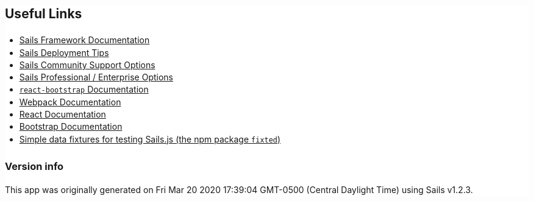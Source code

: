 ## Useful Links

* [Sails Framework Documentation](https://sailsjs.com/get-started)
* [Sails Deployment Tips](https://sailsjs.com/documentation/concepts/deployment)
* [Sails Community Support Options](https://sailsjs.com/support)
* [Sails Professional / Enterprise Options](https://sailsjs.com/enterprise)
* [`react-bootstrap` Documentation](https://react-bootstrap.netlify.app)
* [Webpack Documentation](https://webpack.js.org)
* [React Documentation](https://react.dev)
* [Bootstrap Documentation](https://getbootstrap.com/docs/5.3/getting-started/introduction/)
* [Simple data fixtures for testing Sails.js (the npm package `fixted`)](https://www.npmjs.com/package/fixted)

### Version info

This app was originally generated on Fri Mar 20 2020 17:39:04 GMT-0500 (Central Daylight Time) using Sails v1.2.3.


